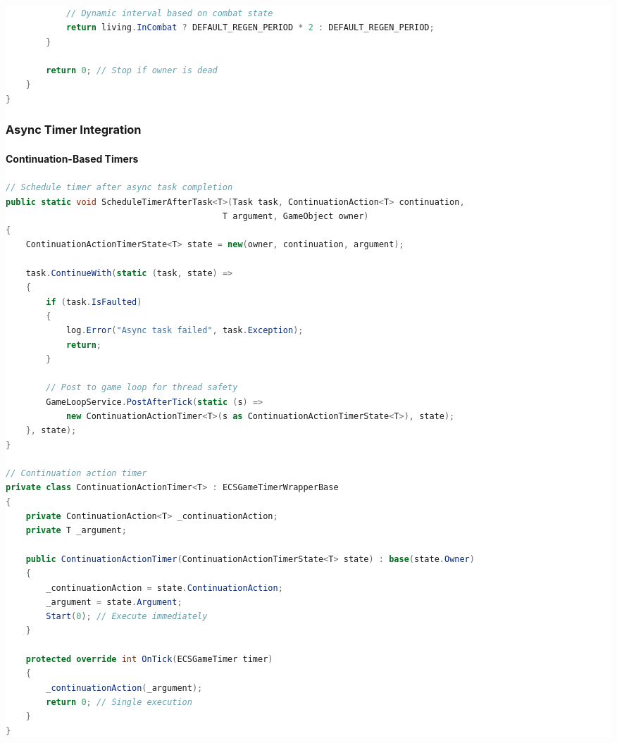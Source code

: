 ```csharp
            // Dynamic interval based on combat state
            return living.InCombat ? DEFAULT_REGEN_PERIOD * 2 : DEFAULT_REGEN_PERIOD;
        }
        
        return 0; // Stop if owner is dead
    }
}
```

### Async Timer Integration

#### Continuation-Based Timers
```csharp
// Schedule timer after async task completion
public static void ScheduleTimerAfterTask<T>(Task task, ContinuationAction<T> continuation, 
                                           T argument, GameObject owner)
{
    ContinuationActionTimerState<T> state = new(owner, continuation, argument);
    
    task.ContinueWith(static (task, state) =>
    {
        if (task.IsFaulted)
        {
            log.Error("Async task failed", task.Exception);
            return;
        }
        
        // Post to game loop for thread safety
        GameLoopService.PostAfterTick(static (s) => 
            new ContinuationActionTimer<T>(s as ContinuationActionTimerState<T>), state);
    }, state);
}

// Continuation action timer
private class ContinuationActionTimer<T> : ECSGameTimerWrapperBase
{
    private ContinuationAction<T> _continuationAction;
    private T _argument;
    
    public ContinuationActionTimer(ContinuationActionTimerState<T> state) : base(state.Owner)
    {
        _continuationAction = state.ContinuationAction;
        _argument = state.Argument;
        Start(0); // Execute immediately
    }
    
    protected override int OnTick(ECSGameTimer timer)
    {
        _continuationAction(_argument);
        return 0; // Single execution
    }
}
```
